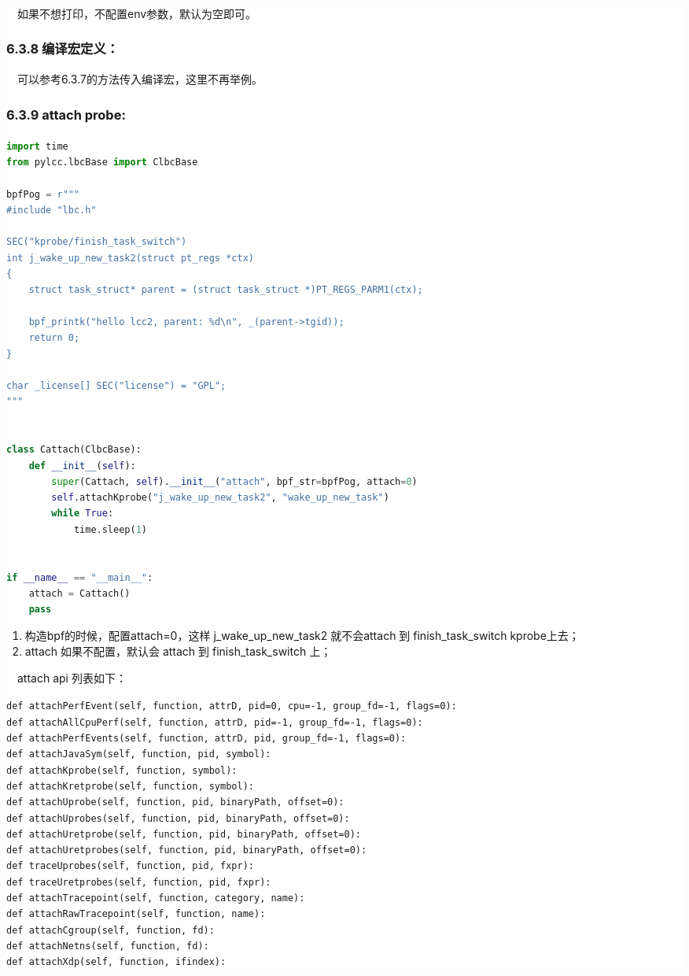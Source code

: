 &emsp;如果不想打印，不配置env参数，默认为空即可。

### 6.3.8 编译宏定义：
&emsp;可以参考6.3.7的方法传入编译宏，这里不再举例。

### 6.3.9 attach probe:

```python
import time
from pylcc.lbcBase import ClbcBase

bpfPog = r"""
#include "lbc.h"

SEC("kprobe/finish_task_switch")
int j_wake_up_new_task2(struct pt_regs *ctx)
{
    struct task_struct* parent = (struct task_struct *)PT_REGS_PARM1(ctx);

    bpf_printk("hello lcc2, parent: %d\n", _(parent->tgid));
    return 0;
}

char _license[] SEC("license") = "GPL";
"""


class Cattach(ClbcBase):
    def __init__(self):
        super(Cattach, self).__init__("attach", bpf_str=bpfPog, attach=0)
        self.attachKprobe("j_wake_up_new_task2", "wake_up_new_task")
        while True:
            time.sleep(1)


if __name__ == "__main__":
    attach = Cattach()
    pass
```

1. 构造bpf的时候，配置attach=0，这样 j_wake_up_new_task2 就不会attach 到 finish_task_switch kprobe上去；
2. attach 如果不配置，默认会 attach 到 finish_task_switch  上；

&emsp;attach api 列表如下：

```
def attachPerfEvent(self, function, attrD, pid=0, cpu=-1, group_fd=-1, flags=0):
def attachAllCpuPerf(self, function, attrD, pid=-1, group_fd=-1, flags=0):
def attachPerfEvents(self, function, attrD, pid, group_fd=-1, flags=0):
def attachJavaSym(self, function, pid, symbol):
def attachKprobe(self, function, symbol):
def attachKretprobe(self, function, symbol):
def attachUprobe(self, function, pid, binaryPath, offset=0):
def attachUprobes(self, function, pid, binaryPath, offset=0):
def attachUretprobe(self, function, pid, binaryPath, offset=0):
def attachUretprobes(self, function, pid, binaryPath, offset=0):
def traceUprobes(self, function, pid, fxpr):
def traceUretprobes(self, function, pid, fxpr):
def attachTracepoint(self, function, category, name):
def attachRawTracepoint(self, function, name):
def attachCgroup(self, function, fd):
def attachNetns(self, function, fd):
def attachXdp(self, function, ifindex):
```
